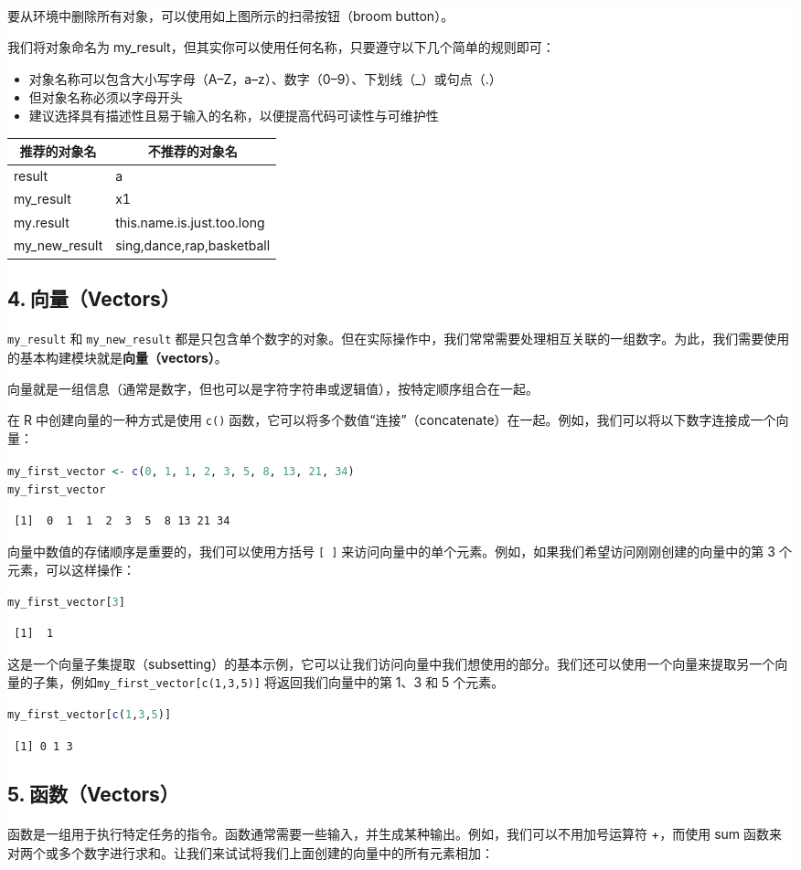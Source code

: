 要从环境中删除所有对象，可以使用如上图所示的扫帚按钮（broom button）。

我们将对象命名为 my_result，但其实你可以使用任何名称，只要遵守以下几个简单的规则即可：
- 对象名称可以包含大小写字母（A–Z，a–z）、数字（0–9）、下划线（_）或句点（.）
- 但对象名称必须以字母开头
- 建议选择具有描述性且易于输入的名称，以便提高代码可读性与可维护性

| 推荐的对象名       | 不推荐的对象名                                                                 |
|----------------|--------------------------------------------------------------------------|
| result      | a      |
| my_result        | x1          |
| my.result     | this.name.is.just.too.long|
| my_new_result     | sing,dance,rap,basketball                                                   |


## 4. 向量（Vectors）

``my_result`` 和 ``my_new_result`` 都是只包含单个数字的对象。但在实际操作中，我们常常需要处理相互关联的一组数字。为此，我们需要使用的基本构建模块就是**向量（vectors）**。

向量就是一组信息（通常是数字，但也可以是字符字符串或逻辑值），按特定顺序组合在一起。

在 R 中创建向量的一种方式是使用 ``c()`` 函数，它可以将多个数值“连接”（concatenate）在一起。例如，我们可以将以下数字连接成一个向量：

```r
my_first_vector <- c(0, 1, 1, 2, 3, 5, 8, 13, 21, 34)
my_first_vector
```
```
 [1]  0  1  1  2  3  5  8 13 21 34
```

向量中数值的存储顺序是重要的，我们可以使用方括号 ``[ ]`` 来访问向量中的单个元素。例如，如果我们希望访问刚刚创建的向量中的第 3 个元素，可以这样操作：
```r
my_first_vector[3]
```
```
 [1]  1
```

这是一个向量子集提取（subsetting）的基本示例，它可以让我们访问向量中我们想使用的部分。我们还可以使用一个向量来提取另一个向量的子集，例如``my_first_vector[c(1,3,5)]`` 将返回我们向量中的第 1、3 和 5 个元素。

```r
my_first_vector[c(1,3,5)]
```
```
 [1] 0 1 3
```

## 5. 函数（Vectors）

函数是一组用于执行特定任务的指令。函数通常需要一些输入，并生成某种输出。例如，我们可以不用加号运算符 +，而使用 sum 函数来对两个或多个数字进行求和。让我们来试试将我们上面创建的向量中的所有元素相加：
